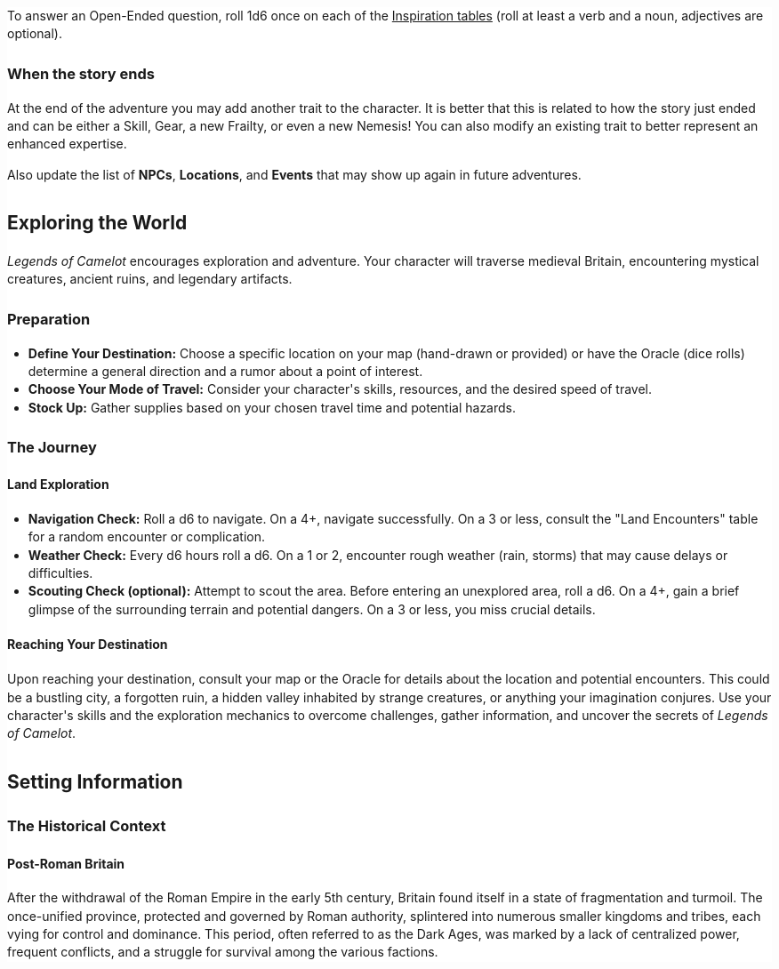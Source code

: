To answer an Open-Ended question, roll 1d6 once on each of the [Inspiration tables](#inspiration-tables) (roll at least a verb and a noun, adjectives are optional).

### When the story ends

At the end of the adventure you may add another trait to the character. It is better that this is related to how the story just ended and can be either a Skill, Gear, a new Frailty, or even a new Nemesis! You can also modify an existing trait to better represent an enhanced expertise.

Also update the list of **NPCs**, **Locations**, and **Events** that may show up again in future adventures.

## Exploring the World

*Legends of Camelot* encourages exploration and adventure. Your character will traverse medieval Britain, encountering mystical creatures, ancient ruins, and legendary artifacts.

### Preparation

* **Define Your Destination:**  Choose a specific location on your map (hand-drawn or provided) or have the Oracle (dice rolls) determine a general direction and a rumor about a point of interest.
* **Choose Your Mode of Travel:** Consider your character's skills, resources, and the desired speed of travel.
* **Stock Up:**  Gather supplies based on your chosen travel time and potential hazards. 

### The Journey

#### Land Exploration

* **Navigation Check:** Roll a d6 to navigate. On a 4+, navigate successfully. On a 3 or less, consult the "Land Encounters" table for a random encounter or complication.
* **Weather Check:** Every d6 hours roll a d6. On a 1 or 2, encounter rough weather (rain, storms) that may cause delays or difficulties.
* **Scouting Check (optional):** Attempt to scout the area. Before entering an unexplored area, roll a d6. On a 4+, gain a brief glimpse of the surrounding terrain and potential dangers. On a 3 or less, you miss crucial details.

#### Reaching Your Destination

Upon reaching your destination, consult your map or the Oracle for details about the location and potential encounters. This could be a bustling city, a forgotten ruin, a hidden valley inhabited by strange creatures, or anything your imagination conjures. Use your character's skills and the exploration mechanics to overcome challenges, gather information, and uncover the secrets of *Legends of Camelot*.

## Setting Information

### The Historical Context

#### Post-Roman Britain

After the withdrawal of the Roman Empire in the early 5th century, Britain found itself in a state of fragmentation and turmoil. The once-unified province, protected and governed by Roman authority, splintered into numerous smaller kingdoms and tribes, each vying for control and dominance. This period, often referred to as the Dark Ages, was marked by a lack of centralized power, frequent conflicts, and a struggle for survival among the various factions.
